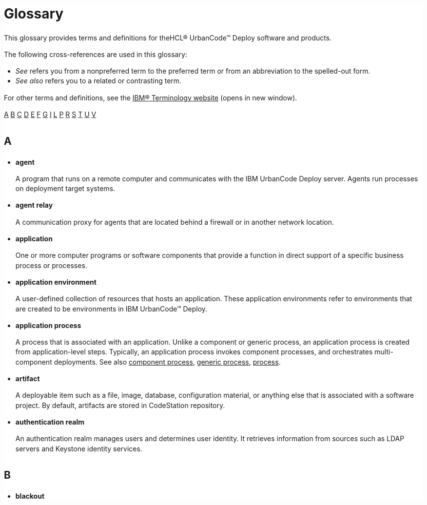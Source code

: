# Glossary

This glossary provides terms and definitions for theHCL® UrbanCode™ Deploy software and products.

The following cross-references are used in this glossary:

-   *See* refers you from a nonpreferred term to the preferred term or from an abbreviation to the spelled-out form.
-   *See also* refers you to a related or contrasting term.

For other terms and definitions, see the [IBM® Terminology website](http://www-306.ibm.com/software/globalization/terminology/) \(opens in new window\).

 [A](#) [B](#) [C](#) [D](#) [E](#) [F](#) [G](#) [I](#) [L](#) [P](#) [R](#) [S](#) [T](#) [U](#) [V](#) 

## A

-   **agent**

    A program that runs on a remote computer and communicates with the IBM UrbanCode Deploy server. Agents run processes on deployment target systems.

-   **agent relay**

    A communication proxy for agents that are located behind a firewall or in another network location.

-   **application**

    One or more computer programs or software components that provide a function in direct support of a specific business process or processes.

-   **application environment**

    A user-defined collection of resources that hosts an application. These application environments refer to environments that are created to be environments in IBM UrbanCode™ Deploy.

-   **application process**

    A process that is associated with an application. Unlike a component or generic process, an application process is created from application-level steps. Typically, an application process invokes component processes, and orchestrates multi-component deployments. See also [component process](#x7204618), [generic process](#x7205165), [process](#x2003927).

-   **artifact**

    A deployable item such as a file, image, database, configuration material, or anything else that is associated with a software project. By default, artifacts are stored in CodeStation repository.

-   **authentication realm**

    An authentication realm manages users and determines user identity. It retrieves information from sources such as LDAP servers and Keystone identity services.


## B

-   **blackout**
